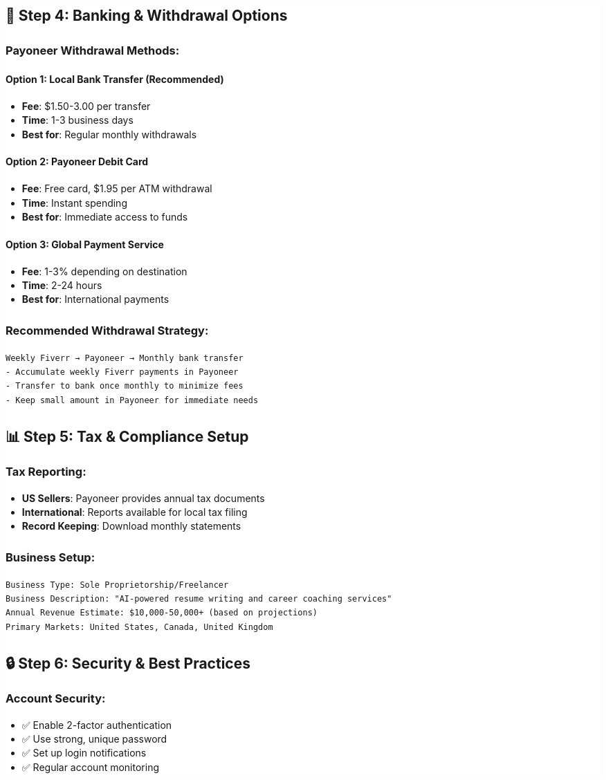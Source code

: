 ## 🏦 **Step 4: Banking & Withdrawal Options**

### **Payoneer Withdrawal Methods:**

#### **Option 1: Local Bank Transfer (Recommended)**
- **Fee**: $1.50-3.00 per transfer
- **Time**: 1-3 business days
- **Best for**: Regular monthly withdrawals

#### **Option 2: Payoneer Debit Card**
- **Fee**: Free card, $1.95 per ATM withdrawal
- **Time**: Instant spending
- **Best for**: Immediate access to funds

#### **Option 3: Global Payment Service**
- **Fee**: 1-3% depending on destination
- **Time**: 2-24 hours
- **Best for**: International payments

### **Recommended Withdrawal Strategy:**
```
Weekly Fiverr → Payoneer → Monthly bank transfer
- Accumulate weekly Fiverr payments in Payoneer
- Transfer to bank once monthly to minimize fees
- Keep small amount in Payoneer for immediate needs
```

## 📊 **Step 5: Tax & Compliance Setup**

### **Tax Reporting:**
- **US Sellers**: Payoneer provides annual tax documents
- **International**: Reports available for local tax filing
- **Record Keeping**: Download monthly statements

### **Business Setup:**
```
Business Type: Sole Proprietorship/Freelancer
Business Description: "AI-powered resume writing and career coaching services"
Annual Revenue Estimate: $10,000-50,000+ (based on projections)
Primary Markets: United States, Canada, United Kingdom
```

## 🔒 **Step 6: Security & Best Practices**

### **Account Security:**
- ✅ Enable 2-factor authentication
- ✅ Use strong, unique password
- ✅ Set up login notifications
- ✅ Regular account monitoring
